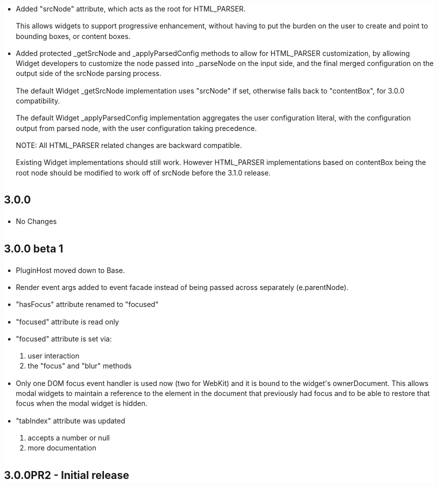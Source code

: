   * Added "srcNode" attribute, which acts as the root for HTML_PARSER.

    This allows widgets to support progressive enhancement, without having
    to put the burden on the user to create and point to bounding boxes,
    or content boxes.

  * Added protected _getSrcNode and _applyParsedConfig methods to allow for
    HTML_PARSER customization, by allowing Widget developers to customize
    the node passed into _parseNode on the input side, and the final merged
    configuration on the output side of the srcNode parsing process.

    The default Widget _getSrcNode implementation uses "srcNode" if set,
    otherwise falls back to "contentBox", for 3.0.0 compatibility.

    The default Widget _applyParsedConfig implementation aggregates the user
    configuration literal, with the configuration output from parsed node,
    with the user configuration taking precedence.

    NOTE: All HTML_PARSER related changes are backward compatible.

    Existing Widget implementations should still work. However HTML_PARSER
    implementations based on contentBox being the root node should be
    modified to work off of srcNode before the 3.1.0 release.

3.0.0
-----

  * No Changes

3.0.0 beta 1
------------

  * PluginHost moved down to Base.

  * Render event args added to event facade instead of being passed
    across separately (e.parentNode).

  * "hasFocus" attribute renamed to "focused"

  * "focused" attribute is read only

  * "focused" attribute is set via:
    1. user interaction
    2. the "focus" and "blur" methods

  * Only one DOM focus event handler is used now (two for WebKit) and it is
    bound to the widget's ownerDocument.  This allows modal widgets to maintain
    a reference to the element in the document that previously had focus and
    to be able to restore that focus when the modal widget is hidden.

  * "tabIndex" attribute was updated
    1. accepts a number or null
    2. more documentation

3.0.0PR2 - Initial release
--------------------------

